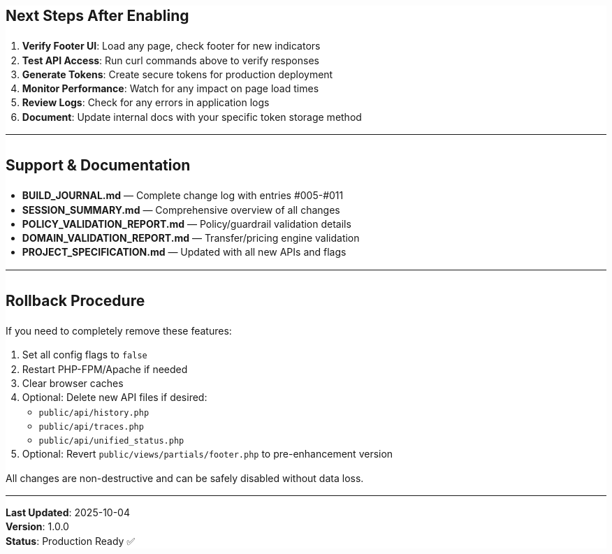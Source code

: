 
## Next Steps After Enabling

1. **Verify Footer UI**: Load any page, check footer for new indicators
2. **Test API Access**: Run curl commands above to verify responses
3. **Generate Tokens**: Create secure tokens for production deployment
4. **Monitor Performance**: Watch for any impact on page load times
5. **Review Logs**: Check for any errors in application logs
6. **Document**: Update internal docs with your specific token storage method

---

## Support & Documentation

- **BUILD_JOURNAL.md** — Complete change log with entries #005-#011
- **SESSION_SUMMARY.md** — Comprehensive overview of all changes
- **POLICY_VALIDATION_REPORT.md** — Policy/guardrail validation details
- **DOMAIN_VALIDATION_REPORT.md** — Transfer/pricing engine validation
- **PROJECT_SPECIFICATION.md** — Updated with all new APIs and flags

---

## Rollback Procedure

If you need to completely remove these features:

1. Set all config flags to `false`
2. Restart PHP-FPM/Apache if needed
3. Clear browser caches
4. Optional: Delete new API files if desired:
   - `public/api/history.php`
   - `public/api/traces.php`
   - `public/api/unified_status.php`
5. Optional: Revert `public/views/partials/footer.php` to pre-enhancement version

All changes are non-destructive and can be safely disabled without data loss.

---

**Last Updated**: 2025-10-04  
**Version**: 1.0.0  
**Status**: Production Ready ✅
